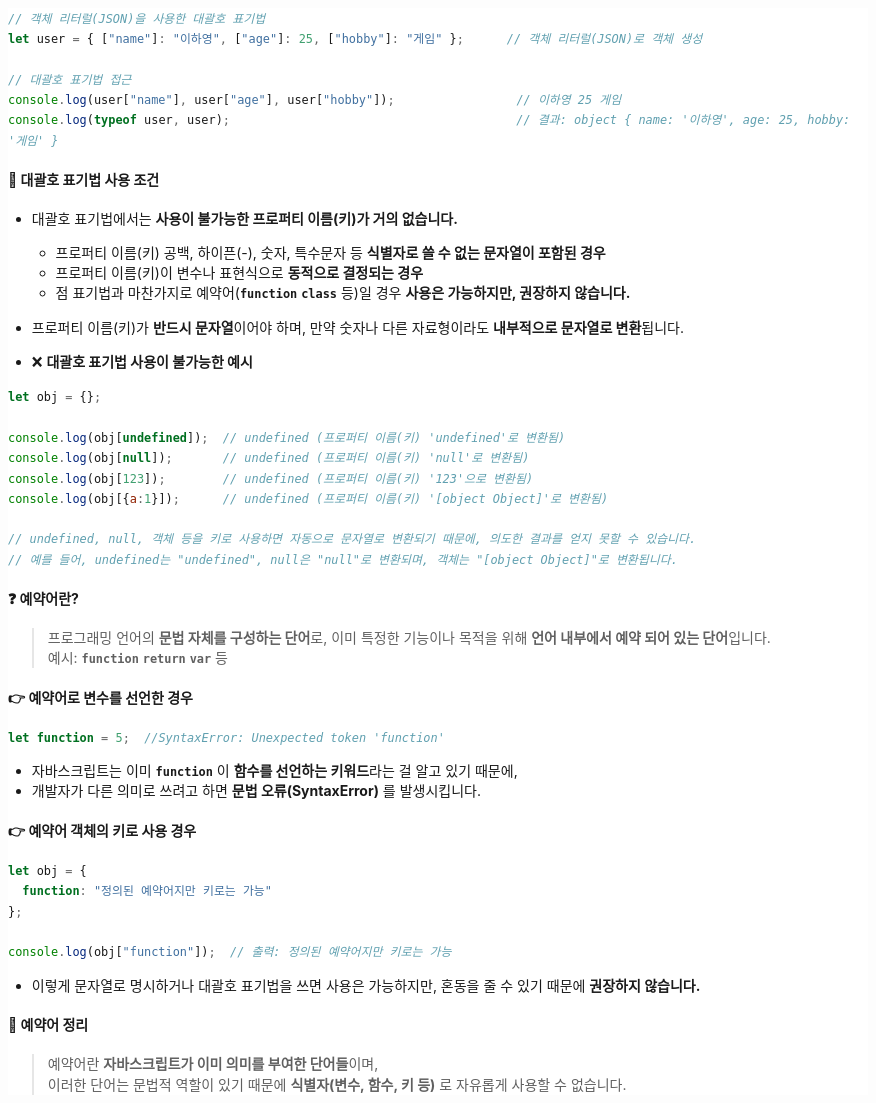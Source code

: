 ```js
// 객체 리터럴(JSON)을 사용한 대괄호 표기법
let user = { ["name"]: "이하영", ["age"]: 25, ["hobby"]: "게임" };      // 객체 리터럴(JSON)로 객체 생성

// 대괄호 표기법 접근
console.log(user["name"], user["age"], user["hobby"]);                 // 이하영 25 게임
console.log(typeof user, user);                                        // 결과: object { name: '이하영', age: 25, hobby: '게임' }
```
#### 📌 대괄호 표기법 사용 조건
- 대괄호 표기법에서는 **사용이 불가능한 프로퍼티 이름(키)가 거의 없습니다.**
  - 프로퍼티 이름(키) 공백, 하이픈(-), 숫자, 특수문자 등 **식별자로 쓸 수 없는 문자열이 포함된 경우**
  - 프로퍼티 이름(키)이 변수나 표현식으로 **동적으로 결정되는 경우**
  - 점 표기법과 마찬가지로 예약어(**`function`** **`class`** 등)일 경우 **사용은 가능하지만, 권장하지 않습니다.**
- 프로퍼티 이름(키)가 **반드시 문자열**이어야 하며, 만약 숫자나 다른 자료형이라도 **내부적으로 문자열로 변환**됩니다.

- ❌ **대괄호 표기법 사용이 불가능한 예시**

```js
let obj = {};

console.log(obj[undefined]);  // undefined (프로퍼티 이름(키) 'undefined'로 변환됨)
console.log(obj[null]);       // undefined (프로퍼티 이름(키) 'null'로 변환됨)
console.log(obj[123]);        // undefined (프로퍼티 이름(키) '123'으로 변환됨)
console.log(obj[{a:1}]);      // undefined (프로퍼티 이름(키) '[object Object]'로 변환됨)

// undefined, null, 객체 등을 키로 사용하면 자동으로 문자열로 변환되기 때문에, 의도한 결과를 얻지 못할 수 있습니다.
// 예를 들어, undefined는 "undefined", null은 "null"로 변환되며, 객체는 "[object Object]"로 변환됩니다.
```

#### ❓ 예약어란?
> 프로그래밍 언어의 **문법 자체를 구성하는 단어**로, 이미 특정한 기능이나 목적을 위해 **언어 내부에서 예약 되어 있는 단어**입니다.  
> 예시: **`function`** **`return`** **`var`** 등

#### 👉 예약어로 변수를 선언한 경우

```js
let function = 5;  //SyntaxError: Unexpected token 'function'
```
- 자바스크립트는 이미 **`function`** 이 **함수를 선언하는 키워드**라는 걸 알고 있기 때문에,
- 개발자가 다른 의미로 쓰려고 하면 **문법 오류(SyntaxError)** 를 발생시킵니다.

#### 👉 예약어 객체의 키로 사용 경우

```js
let obj = {
  function: "정의된 예약어지만 키로는 가능"
};

console.log(obj["function"]);  // 출력: 정의된 예약어지만 키로는 가능
```
- 이렇게 문자열로 명시하거나 대괄호 표기법을 쓰면 사용은 가능하지만, 혼동을 줄 수 있기 때문에 **권장하지 않습니다.**

#### 📌 예약어 정리
> 예약어란 **자바스크립트가 이미 의미를 부여한 단어들**이며,  
> 이러한 단어는 문법적 역할이 있기 때문에 **식별자(변수, 함수, 키 등)** 로 자유롭게 사용할 수 없습니다.

